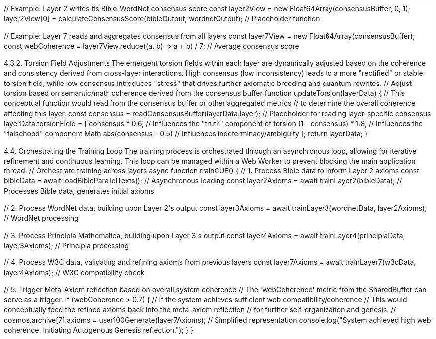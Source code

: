 // Example: Layer 2 writes its Bible-WordNet consensus score
const layer2View = new Float64Array(consensusBuffer, 0, 1);
layer2View[0] = calculateConsensusScore(bibleOutput, wordnetOutput); // Placeholder function

// Example: Layer 7 reads and aggregates consensus from all layers
const layer7View = new Float64Array(consensusBuffer);
const webCoherence = layer7View.reduce((a, b) => a + b) / 7; // Average consensus score

4.3.2. Torsion Field Adjustments
The emergent torsion fields within each layer are dynamically adjusted based on the coherence and consistency derived from cross-layer interactions. High consensus (low inconsistency) leads to a more "rectified" or stable torsion field, while low consensus introduces "stress" that drives further axiomatic breeding and quantum rewrites.
// Adjust torsion based on semantic/math coherence derived from the consensus buffer
function updateTorsion(layerData) {
  // This conceptual function would read from the consensus buffer or other aggregated metrics
  // to determine the overall coherence affecting this layer.
  const consensus = readConsensusBuffer(layerData.layer); // Placeholder for reading layer-specific consensus
  layerData.torsionField = [
    consensus * 0.6,      // Influences the "truth" component of torsion
    (1 - consensus) * 1.8,  // Influences the "falsehood" component
    Math.abs(consensus - 0.5) // Influences indeterminacy/ambiguity
  ];
  return layerData;
}

4.4. Orchestrating the Training Loop
The training process is orchestrated through an asynchronous loop, allowing for iterative refinement and continuous learning. This loop can be managed within a Web Worker to prevent blocking the main application thread.
// Orchestrate training across layers
async function trainCUE() {
  // 1. Process Bible data to inform Layer 2 axioms
  const bibleData = await loadBibleParallelTexts(); // Asynchronous loading
  const layer2Axioms = await trainLayer2(bibleData); // Processes Bible data, generates initial axioms

  // 2. Process WordNet data, building upon Layer 2's output
  const layer3Axioms = await trainLayer3(wordnetData, layer2Axioms); // WordNet processing

  // 3. Process Principia Mathematica, building upon Layer 3's output
  const layer4Axioms = await trainLayer4(principiaData, layer3Axioms); // Principia processing

  // 4. Process W3C data, validating and refining axioms from previous layers
  const layer7Axioms = await trainLayer7(w3cData, layer4Axioms); // W3C compatibility check

  // 5. Trigger Meta-Axiom reflection based on overall system coherence
  // The 'webCoherence' metric from the SharedBuffer can serve as a trigger.
  if (webCoherence > 0.7) { // If the system achieves sufficient web compatibility/coherence
    // This would conceptually feed the refined axioms back into the meta-axiom reflection
    // for further self-organization and genesis.
    // cosmos.archive[7].axioms = user100Generate(layer7Axioms); // Simplified representation
    console.log("System achieved high web coherence. Initiating Autogenous Genesis reflection.");
  }
}


  [layer: number]: LayerData[];